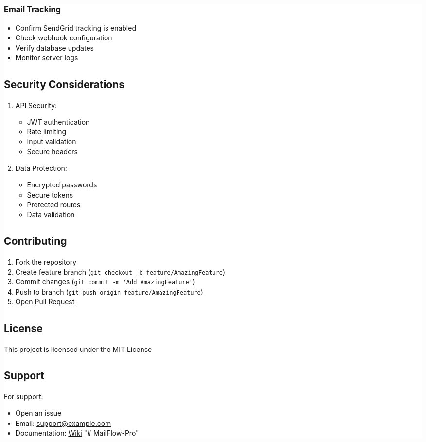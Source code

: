 ### Email Tracking
- Confirm SendGrid tracking is enabled
- Check webhook configuration
- Verify database updates
- Monitor server logs

## Security Considerations

1. API Security:
   - JWT authentication
   - Rate limiting
   - Input validation
   - Secure headers

2. Data Protection:
   - Encrypted passwords
   - Secure tokens
   - Protected routes
   - Data validation

## Contributing

1. Fork the repository
2. Create feature branch (`git checkout -b feature/AmazingFeature`)
3. Commit changes (`git commit -m 'Add AmazingFeature'`)
4. Push to branch (`git push origin feature/AmazingFeature`)
5. Open Pull Request

## License

This project is licensed under the MIT License

## Support

For support:
- Open an issue
- Email: support@example.com
- Documentation: [Wiki](link-to-wiki)
"# MailFlow-Pro" 
